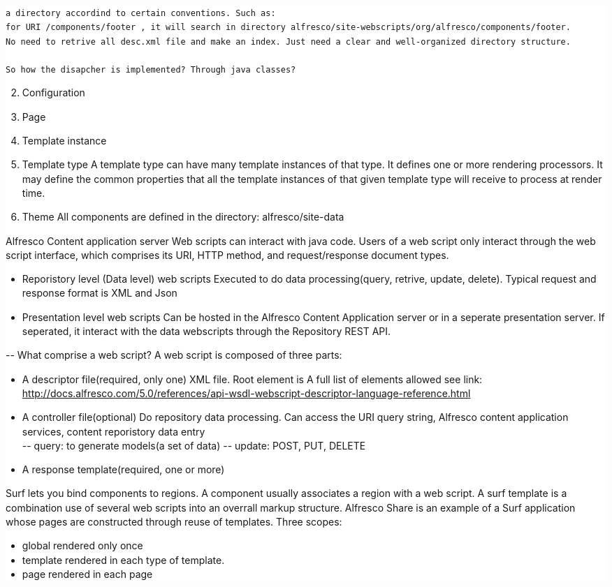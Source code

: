 	a directory accordind to certain conventions. Such as:
	for URI /components/footer , it will search in directory alfresco/site-webscripts/org/alfresco/components/footer.
	No need to retrive all desc.xml file and make an index. Just need a clear and well-organized directory structure.

	So how the disapcher is implemented? Through java classes?
2. Configuration

3. Page

4. Template instance

5. Template type
	A template type can have many template instances of that type. 
	It defines one or more rendering processors. It may define the common properties that all the template instances 
	of that given template type will receive to process at render time.
6. Theme
All components are defined in the directory: alfresco/site-data


Alfresco Content application server
Web scripts can interact with java code.
Users of a web script only interact through the web script interface, which comprises its URI, HTTP method, and request/response document types.
- Reporistory level (Data level) web scripts
	Executed to do data processing(query, retrive, update, delete).
	Typical request and response format is XML and Json 

- Presentation level web scripts
	Can be hosted in the Alfresco Content Application server or in a seperate presentation server.
	If seperated, it interact with the data webscripts through the Repository REST API. 

--  What comprise a web script?
A web script is composed of three parts:
- A descriptor file(required, only one)
	XML file. Root element is <webscript></webscript>
	A full list of elements allowed see link: http://docs.alfresco.com/5.0/references/api-wsdl-webscript-descriptor-language-reference.html

- A controller file(optional)
	Do repository data processing. 
	Can access the URI query string, Alfresco content application services, content reporistory data entry  
	-- query: to generate models(a set of data)
	-- update: POST, PUT, DELETE
- A response template(required, one or more)


Surf lets you bind components to regions. A component usually associates a region with a web script.
A surf template is a combination use of several web scripts into an overrall markup structure. 
Alfresco Share is an example of a Surf application whose pages are constructed through reuse of templates.
Three scopes: 
- global
	rendered only once 
- template
	rendered in each type of template. 
- page
	rendered in each page

